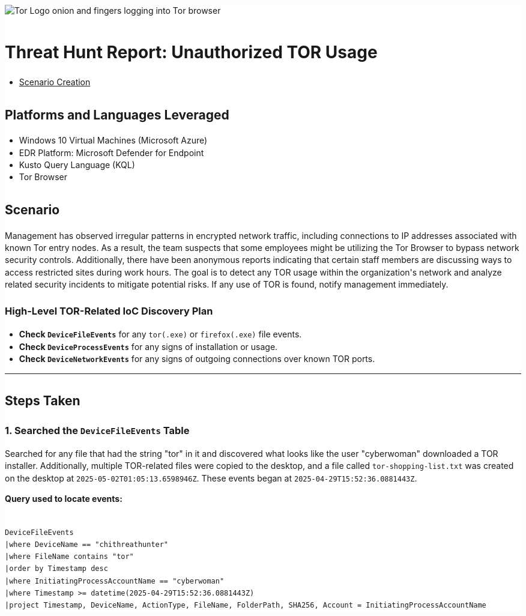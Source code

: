 <img width="600" src="https://github.com/user-attachments/assets/019bed2a-d5a3-4c26-89b4-53583f8e0ef3" alt="Tor Logo onion and fingers logging into Tor browser"/>



# Threat Hunt Report: Unauthorized TOR Usage
- [Scenario Creation](https://github.com/chiprojects/threat-hunting-scenario-tor/blob/main/threat-hunting-scenario-tor-event-creation.md)

## Platforms and Languages Leveraged
- Windows 10 Virtual Machines (Microsoft Azure)
- EDR Platform: Microsoft Defender for Endpoint
- Kusto Query Language (KQL)
- Tor Browser

##  Scenario

Management has observed irregular patterns in encrypted network traffic, including connections to IP addresses associated with known Tor entry nodes. As a result, the team suspects that some employees might be utilizing the Tor Browser to bypass network security controls. Additionally, there have been anonymous reports indicating that certain staff members are discussing ways to access restricted sites during work hours. The goal is to detect any TOR usage within the organization's network and analyze related security incidents to mitigate potential risks. If any use of TOR is found, notify management immediately.

### High-Level TOR-Related IoC Discovery Plan

- **Check `DeviceFileEvents`** for any `tor(.exe)` or `firefox(.exe)` file events.
- **Check `DeviceProcessEvents`** for any signs of installation or usage.
- **Check `DeviceNetworkEvents`** for any signs of outgoing connections over known TOR ports.

---

## Steps Taken

### 1. Searched the `DeviceFileEvents` Table

Searched for any file that had the string "tor" in it and discovered what looks like the user "cyberwoman" downloaded a TOR installer. Additionally, multiple TOR-related files were copied to the desktop, and a file called `tor-shopping-list.txt` was created on the desktop at `2025-05-02T01:05:13.6598946Z`. These events began at `2025-04-29T15:52:36.0881443Z`.

**Query used to locate events:**

```kql

DeviceFileEvents
|where DeviceName == "chithreathunter"
|where FileName contains "tor"
|order by Timestamp desc
|where InitiatingProcessAccountName == "cyberwoman"
|where Timestamp >= datetime(2025-04-29T15:52:36.0881443Z)
|project Timestamp, DeviceName, ActionType, FileName, FolderPath, SHA256, Account = InitiatingProcessAccountName
```
